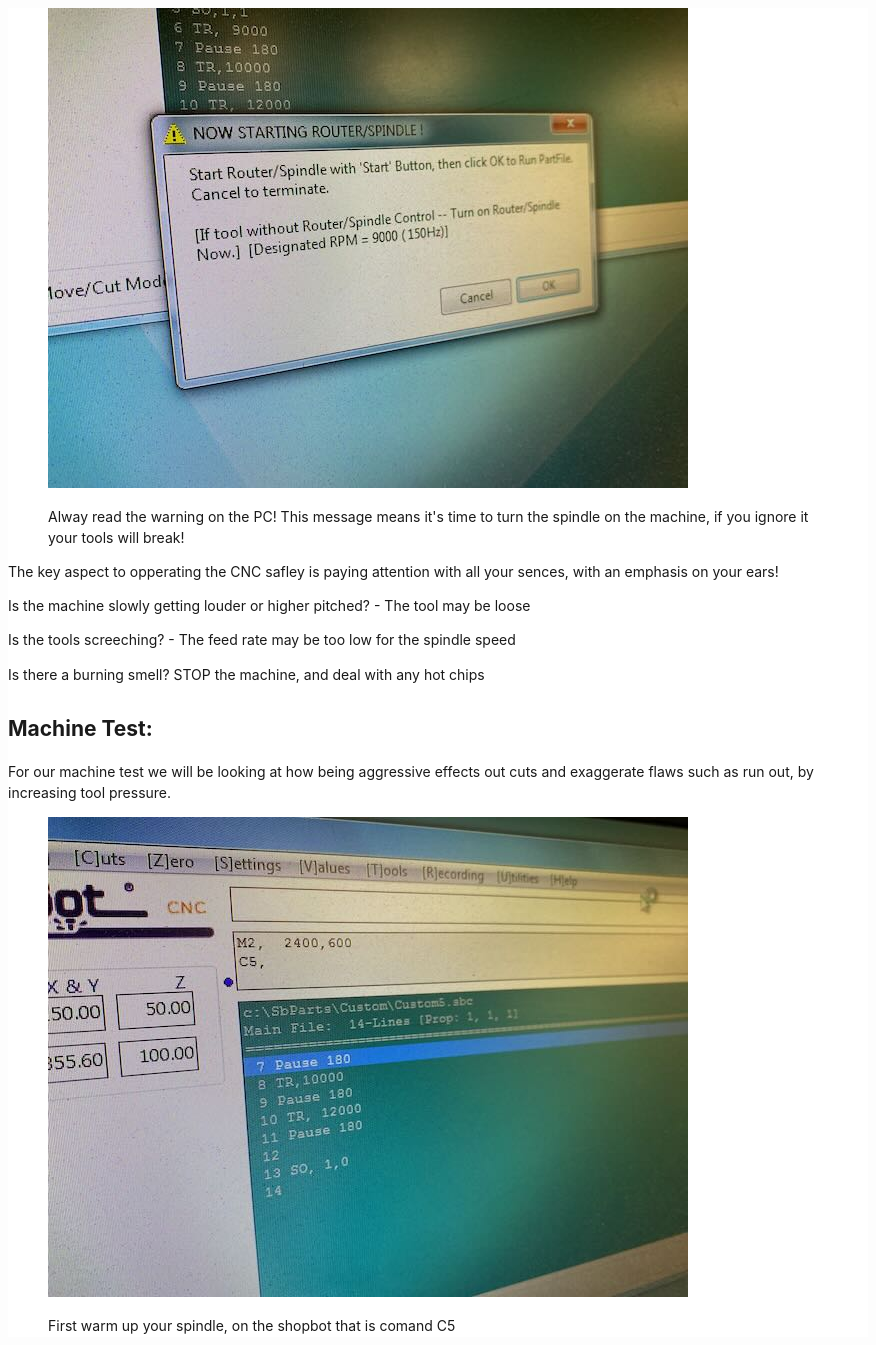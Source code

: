 <figure><img src=".gitbook/assets/Safety%20-%205.jpeg" alt=""><figcaption><p>Alway read the warning on the PC! This message means it's time to turn the spindle on the machine, if you ignore it your tools will break!</p></figcaption></figure>

The key aspect to opperating the CNC safley is paying attention with all your sences, with an emphasis on your ears!

Is the machine slowly getting louder or higher pitched? - The tool may be loose

Is the tools screeching? - The feed rate may be too low for the spindle speed

Is there a burning smell? STOP the machine, and deal with any hot chips

## **Machine Test:**

For our machine test we will be looking at how being aggressive effects out cuts and exaggerate flaws such as run out, by increasing tool pressure.

<figure><img src=".gitbook/assets/Training%20-%201%20(1).jpeg" alt=""><figcaption><p>First warm up your spindle, on the shopbot that is comand C5</p></figcaption></figure>